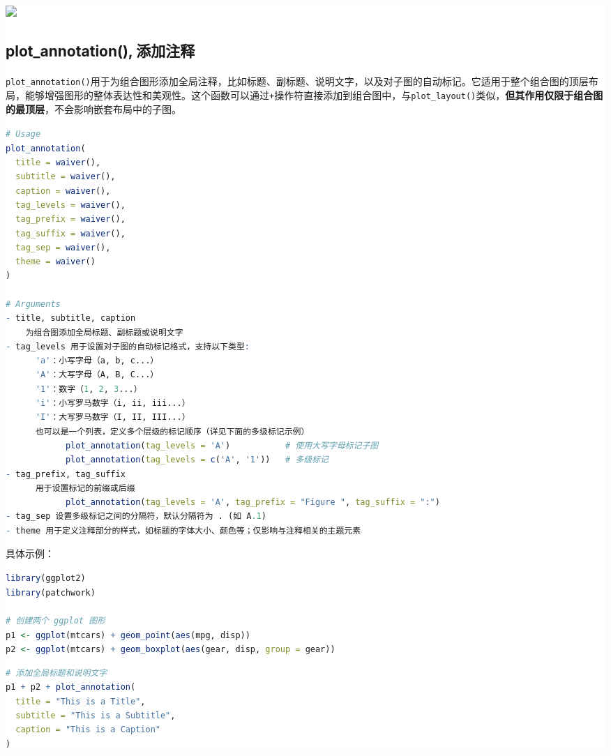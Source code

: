 ![](/imgs/8b551434080e8577b89992fae8d7e103.svg)
## plot_annotation(), 添加注释

`plot_annotation()`用于为组合图形添加全局注释，比如标题、副标题、说明文字，以及对子图的自动标记。它适用于整个组合图的顶层布局，能够增强图形的整体表达性和美观性。这个函数可以通过`+`操作符直接添加到组合图中，与`plot_layout()`类似，**但其作用仅限于组合图的最顶层**，不会影响嵌套布局中的子图。

``` r
# Usage
plot_annotation(
  title = waiver(),
  subtitle = waiver(),
  caption = waiver(),
  tag_levels = waiver(),
  tag_prefix = waiver(),
  tag_suffix = waiver(),
  tag_sep = waiver(),
  theme = waiver()
)

# Arguments
- title, subtitle, caption
    为组合图添加全局标题、副标题或说明文字
- tag_levels 用于设置对子图的自动标记格式，支持以下类型:
      'a'：小写字母（a, b, c...）
      'A'：大写字母（A, B, C...）
      '1'：数字（1, 2, 3...）
      'i'：小写罗马数字（i, ii, iii...）
      'I'：大写罗马数字（I, II, III...）
      也可以是一个列表，定义多个层级的标记顺序（详见下面的多级标记示例）
            plot_annotation(tag_levels = 'A')           # 使用大写字母标记子图
            plot_annotation(tag_levels = c('A', '1'))   # 多级标记
- tag_prefix, tag_suffix
      用于设置标记的前缀或后缀
            plot_annotation(tag_levels = 'A', tag_prefix = "Figure ", tag_suffix = ":")
- tag_sep 设置多级标记之间的分隔符，默认分隔符为 . (如 A.1)
- theme 用于定义注释部分的样式，如标题的字体大小、颜色等；仅影响与注释相关的主题元素
```

具体示例：

``` r
library(ggplot2)
library(patchwork)

# 创建两个 ggplot 图形
p1 <- ggplot(mtcars) + geom_point(aes(mpg, disp))
p2 <- ggplot(mtcars) + geom_boxplot(aes(gear, disp, group = gear))
```

``` r
# 添加全局标题和说明文字
p1 + p2 + plot_annotation(
  title = "This is a Title",
  subtitle = "This is a Subtitle",
  caption = "This is a Caption"
)
```
